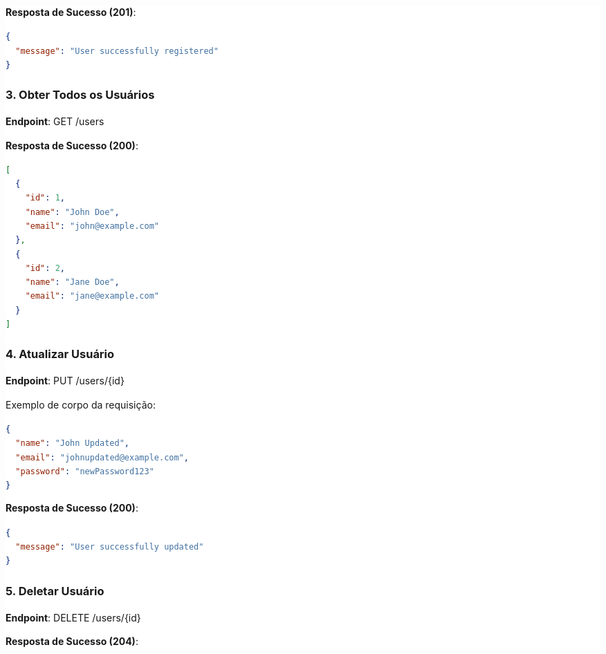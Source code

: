 **Resposta de Sucesso (201)**:

```json
{
  "message": "User successfully registered"
}
```

### 3. Obter Todos os Usuários

**Endpoint**: GET /users

**Resposta de Sucesso (200)**:

```json
[
  {
    "id": 1,
    "name": "John Doe",
    "email": "john@example.com"
  },
  {
    "id": 2,
    "name": "Jane Doe",
    "email": "jane@example.com"
  }
]
```

### 4. Atualizar Usuário

**Endpoint**: PUT /users/{id}

Exemplo de corpo da requisição:

```json
{
  "name": "John Updated",
  "email": "johnupdated@example.com",
  "password": "newPassword123"
}
```

**Resposta de Sucesso (200)**:

```json
{
  "message": "User successfully updated"
}
```

### 5. Deletar Usuário

**Endpoint**: DELETE /users/{id}

**Resposta de Sucesso (204)**:
